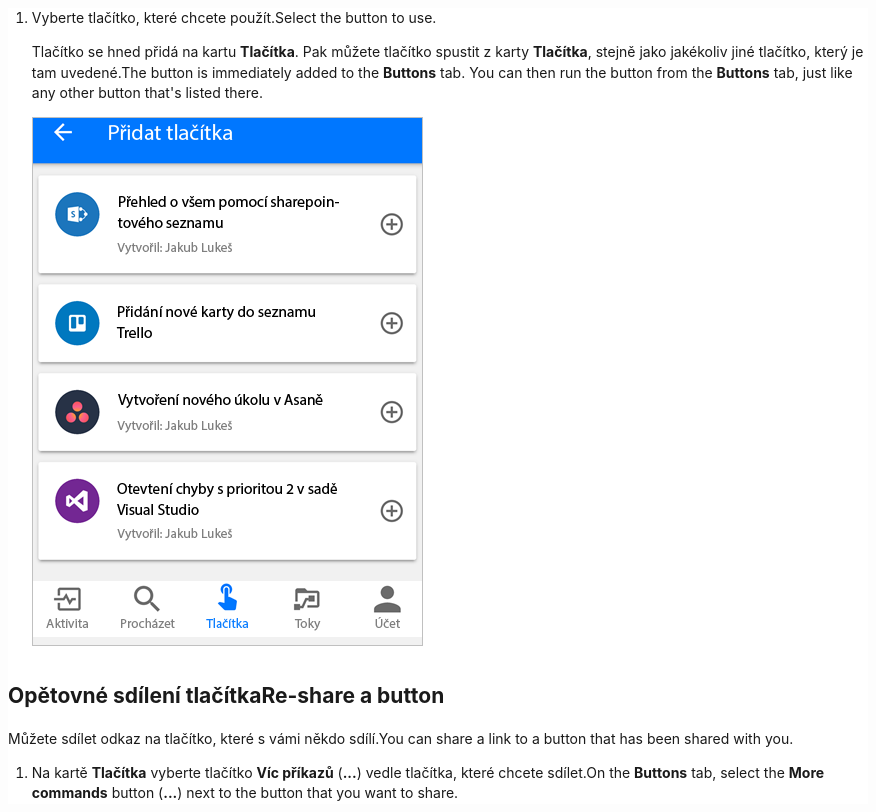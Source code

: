 1. <span data-ttu-id="86632-164">Vyberte tlačítko, které chcete použít.</span><span class="sxs-lookup"><span data-stu-id="86632-164">Select the button to use.</span></span>

    <span data-ttu-id="86632-165">Tlačítko se hned přidá na kartu **Tlačítka**. Pak můžete tlačítko spustit z karty **Tlačítka**, stejně jako jakékoliv jiné tlačítko, který je tam uvedené.</span><span class="sxs-lookup"><span data-stu-id="86632-165">The button is immediately added to the **Buttons** tab. You can then run the button from the **Buttons** tab, just like any other button that's listed there.</span></span>

    ![Výběr tlačítka](../media/share-button-flows-buttons-shared-with-me.png)

## <a name="re-share-a-button"></a><span data-ttu-id="86632-167">Opětovné sdílení tlačítka</span><span class="sxs-lookup"><span data-stu-id="86632-167">Re-share a button</span></span>

<span data-ttu-id="86632-168">Můžete sdílet odkaz na tlačítko, které s vámi někdo sdílí.</span><span class="sxs-lookup"><span data-stu-id="86632-168">You can share a link to a button that has been shared with you.</span></span>

1. <span data-ttu-id="86632-169">Na kartě **Tlačítka** vyberte tlačítko **Víc příkazů** (**...**) vedle tlačítka, které chcete sdílet.</span><span class="sxs-lookup"><span data-stu-id="86632-169">On the **Buttons** tab, select the **More commands** button (**...**) next to the button that you want to share.</span></span>
